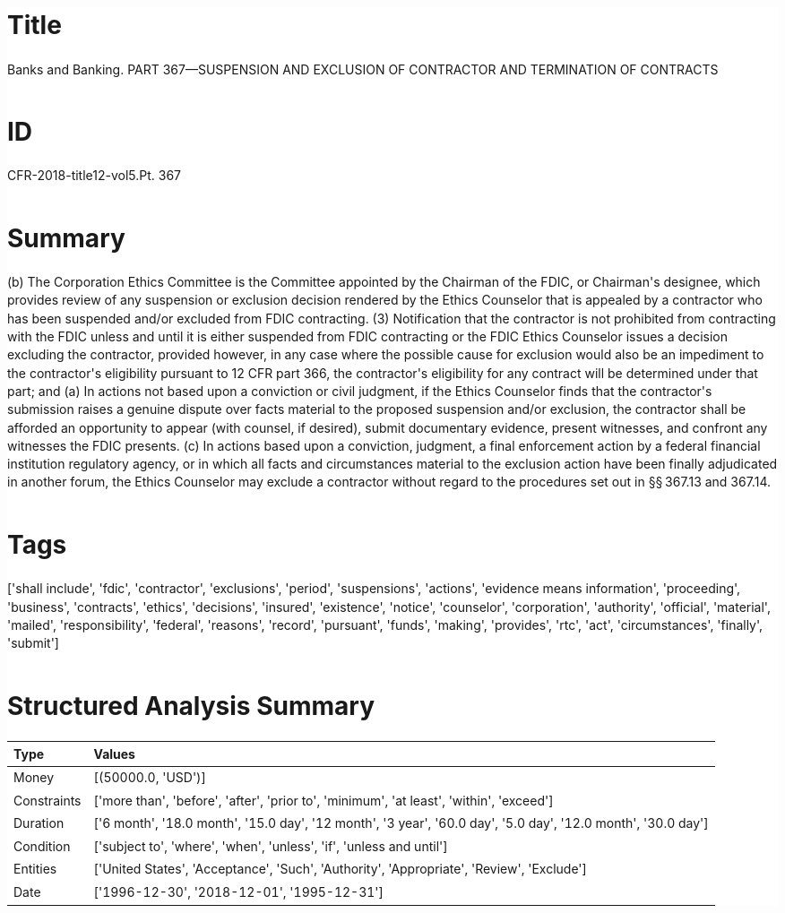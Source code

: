 # Title

 Banks and Banking. PART 367—SUSPENSION AND EXCLUSION OF CONTRACTOR AND TERMINATION OF CONTRACTS


# ID

 CFR-2018-title12-vol5.Pt. 367


# Summary

(b) The Corporation Ethics Committee is the Committee appointed by the Chairman of the FDIC, or Chairman's designee, which provides review of any suspension or exclusion decision rendered by the Ethics Counselor that is appealed by a contractor who has been suspended and/or excluded from FDIC contracting.
(3) Notification that the contractor is not prohibited from contracting with the FDIC unless and until it is either suspended from FDIC contracting or the FDIC Ethics Counselor issues a decision excluding the contractor, provided however, in any case where the possible cause for exclusion would also be an impediment to the contractor's eligibility pursuant to 12 CFR part 366, the contractor's eligibility for any contract will be determined under that part; and
(a) In actions not based upon a conviction or civil judgment, if the Ethics Counselor finds that the contractor's submission raises a genuine dispute over facts material to the proposed suspension and/or exclusion, the contractor shall be afforded an opportunity to appear (with counsel, if desired), submit documentary evidence, present witnesses, and confront any witnesses the FDIC presents.
(c) In actions based upon a conviction, judgment, a final enforcement action by a federal financial institution regulatory agency, or in which all facts and circumstances material to the exclusion action have been finally adjudicated in another forum, the Ethics Counselor may exclude a contractor without regard to the procedures set out in &#167;&#167;&#8201;367.13 and 367.14.


# Tags

['shall include', 'fdic', 'contractor', 'exclusions', 'period', 'suspensions', 'actions', 'evidence means information', 'proceeding', 'business', 'contracts', 'ethics', 'decisions', 'insured', 'existence', 'notice', 'counselor', 'corporation', 'authority', 'official', 'material', 'mailed', 'responsibility', 'federal', 'reasons', 'record', 'pursuant', 'funds', 'making', 'provides', 'rtc', 'act', 'circumstances', 'finally', 'submit']


# Structured Analysis Summary

| Type        | Values                                                                                                       |
|:------------|:-------------------------------------------------------------------------------------------------------------|
| Money       | [(50000.0, 'USD')]                                                                                           |
| Constraints | ['more than', 'before', 'after', 'prior to', 'minimum', 'at least', 'within', 'exceed']                      |
| Duration    | ['6 month', '18.0 month', '15.0 day', '12 month', '3 year', '60.0 day', '5.0 day', '12.0 month', '30.0 day'] |
| Condition   | ['subject to', 'where', 'when', 'unless', 'if', 'unless and until']                                          |
| Entities    | ['United States', 'Acceptance', 'Such', 'Authority', 'Appropriate', 'Review', 'Exclude']                     |
| Date        | ['1996-12-30', '2018-12-01', '1995-12-31']                                                                   |
